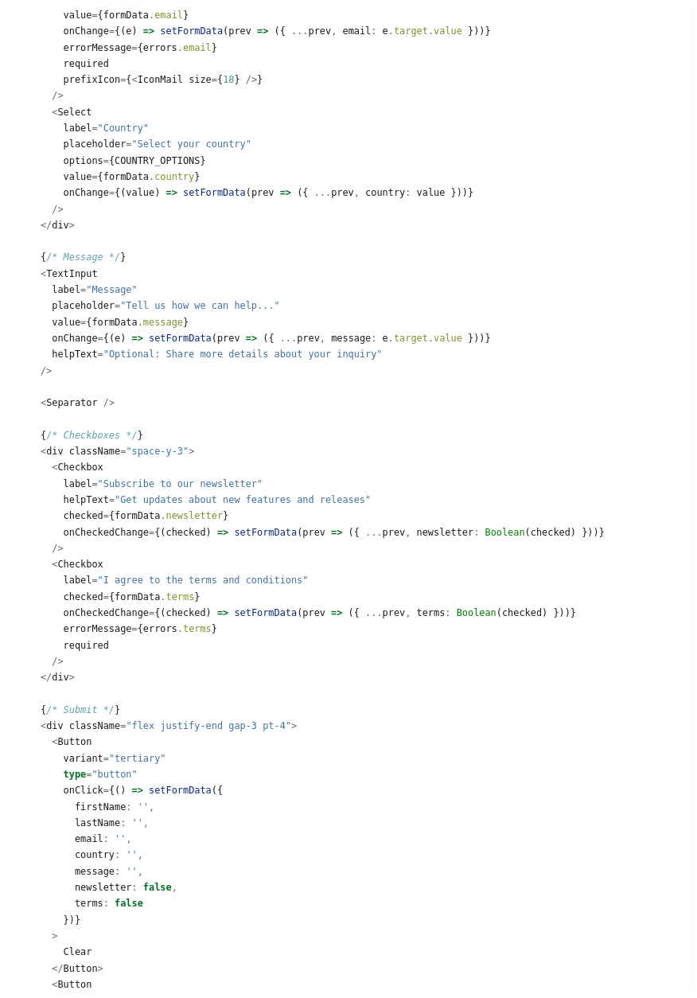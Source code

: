 ```typescript
          value={formData.email}
          onChange={(e) => setFormData(prev => ({ ...prev, email: e.target.value }))}
          errorMessage={errors.email}
          required
          prefixIcon={<IconMail size={18} />}
        />
        <Select
          label="Country"
          placeholder="Select your country"
          options={COUNTRY_OPTIONS}
          value={formData.country}
          onChange={(value) => setFormData(prev => ({ ...prev, country: value }))}
        />
      </div>

      {/* Message */}
      <TextInput
        label="Message"
        placeholder="Tell us how we can help..."
        value={formData.message}
        onChange={(e) => setFormData(prev => ({ ...prev, message: e.target.value }))}
        helpText="Optional: Share more details about your inquiry"
      />

      <Separator />

      {/* Checkboxes */}
      <div className="space-y-3">
        <Checkbox
          label="Subscribe to our newsletter"
          helpText="Get updates about new features and releases"
          checked={formData.newsletter}
          onCheckedChange={(checked) => setFormData(prev => ({ ...prev, newsletter: Boolean(checked) }))}
        />
        <Checkbox
          label="I agree to the terms and conditions"
          checked={formData.terms}
          onCheckedChange={(checked) => setFormData(prev => ({ ...prev, terms: Boolean(checked) }))}
          errorMessage={errors.terms}
          required
        />
      </div>

      {/* Submit */}
      <div className="flex justify-end gap-3 pt-4">
        <Button 
          variant="tertiary" 
          type="button"
          onClick={() => setFormData({
            firstName: '',
            lastName: '',
            email: '',
            country: '',
            message: '',
            newsletter: false,
            terms: false
          })}
        >
          Clear
        </Button>
        <Button 
```